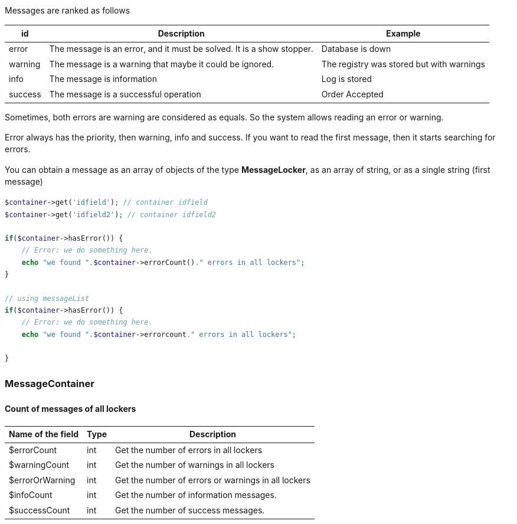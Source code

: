 Messages are ranked as follows

| id      | Description                                                           | Example                                   |
|---------|-----------------------------------------------------------------------|-------------------------------------------|
| error   | The message is an error, and it must be solved. It is a show stopper. | Database is down                          |
| warning | The message is a warning that maybe it could be ignored.              | The registry was stored but with warnings |
| info    | The message is information                                            | Log is stored                             |
| success | The message is a successful operation                                 | Order Accepted                            |


Sometimes, both errors are warning are considered as equals. So the system allows reading an error or warning.

Error always has the priority, then warning, info and success.  If you want to read the first message, then it starts 
searching for errors.

You can obtain a message as an array of objects of the type **MessageLocker**, as an array of string, or as a single string 
(first message)

```php
$container->get('idfield'); // container idfield
$container->get('idfield2'); // container idfield2

if($container->hasError()) {
    // Error: we do something here.
    echo "we found ".$container->errorCount()." errors in all lockers";   
}

// using messageList
if($container->hasError()) {
    // Error: we do something here.
    echo "we found ".$container->errorcount." errors in all lockers";
    
}
```

### MessageContainer

#### Count of messages of all lockers

| Name of the field | Type | Description                                         |
|-------------------|------|-----------------------------------------------------|
| $errorCount       | int  | Get the number of errors in all lockers             |
| $warningCount     | int  | Get the number of warnings in all lockers           |
| $errorOrWarning   | int  | Get the number of errors or warnings in all lockers |
| $infoCount        | int  | Get the number of information messages.             |
| $successCount     | int  | Get the number of success messages.                 |
